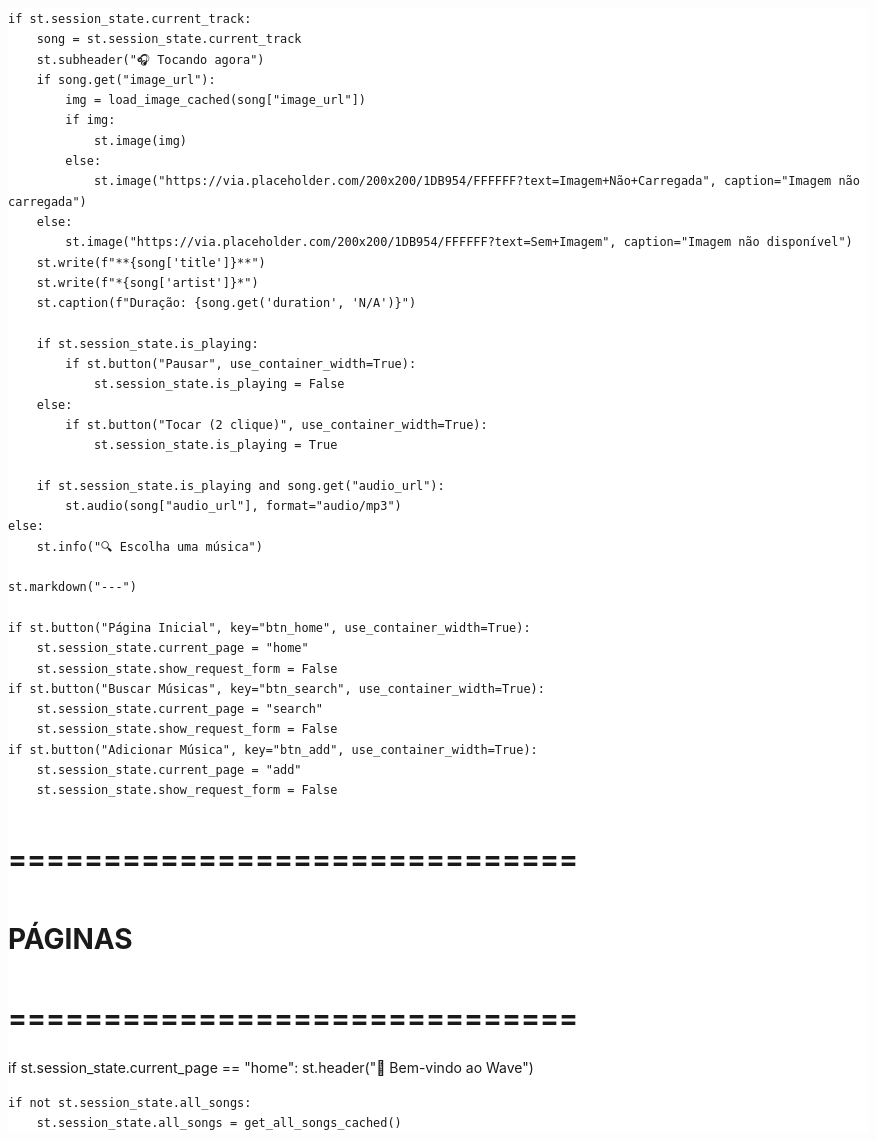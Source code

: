     if st.session_state.current_track:
        song = st.session_state.current_track
        st.subheader("🎧 Tocando agora")
        if song.get("image_url"):
            img = load_image_cached(song["image_url"])
            if img:
                st.image(img)
            else:
                st.image("https://via.placeholder.com/200x200/1DB954/FFFFFF?text=Imagem+Não+Carregada", caption="Imagem não carregada")
        else:
            st.image("https://via.placeholder.com/200x200/1DB954/FFFFFF?text=Sem+Imagem", caption="Imagem não disponível")
        st.write(f"**{song['title']}**")
        st.write(f"*{song['artist']}*")
        st.caption(f"Duração: {song.get('duration', 'N/A')}")

        if st.session_state.is_playing:
            if st.button("Pausar", use_container_width=True):
                st.session_state.is_playing = False
        else:
            if st.button("Tocar (2 clique)", use_container_width=True):
                st.session_state.is_playing = True

        if st.session_state.is_playing and song.get("audio_url"):
            st.audio(song["audio_url"], format="audio/mp3")
    else:
        st.info("🔍 Escolha uma música")

    st.markdown("---")

    if st.button("Página Inicial", key="btn_home", use_container_width=True):
        st.session_state.current_page = "home"
        st.session_state.show_request_form = False
    if st.button("Buscar Músicas", key="btn_search", use_container_width=True):
        st.session_state.current_page = "search"
        st.session_state.show_request_form = False
    if st.button("Adicionar Música", key="btn_add", use_container_width=True):
        st.session_state.current_page = "add"
        st.session_state.show_request_form = False



# ==============================
# PÁGINAS
# ==============================
if st.session_state.current_page == "home":
    st.header("🌊 Bem-vindo ao Wave")
    
    if not st.session_state.all_songs:
        st.session_state.all_songs = get_all_songs_cached()

